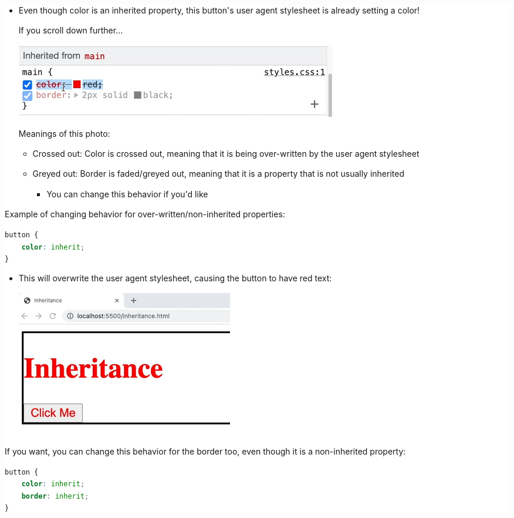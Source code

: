 - Even though color is an inherited property, this button's user agent stylesheet is already setting a color!

    If you scroll down further...

    ![62](./figures/css/62.png)

    Meanings of this photo:
    
    - Crossed out: Color is crossed out, meaning that it is being over-written by the user agent stylesheet

    - Greyed out: Border is faded/greyed out, meaning that it is a property that is not usually inherited

        - You can change this behavior if you'd like


Example of changing behavior for over-written/non-inherited properties: 

``` css
button {
    color: inherit;
}
```

- This will overwrite the user agent stylesheet, causing the button to have red text: 

    ![63](./figures/css/63.png)


If you want, you can change this behavior for the border too, even though it is a non-inherited property:

``` css
button {
    color: inherit;
    border: inherit;
}
```

